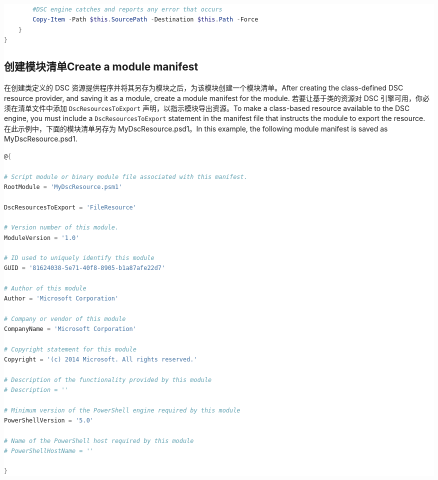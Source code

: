 ```powershell
        #DSC engine catches and reports any error that occurs
        Copy-Item -Path $this.SourcePath -Destination $this.Path -Force
    }
}
```

## <a name="create-a-module-manifest"></a><span data-ttu-id="27193-124">创建模块清单</span><span class="sxs-lookup"><span data-stu-id="27193-124">Create a module manifest</span></span>

<span data-ttu-id="27193-125">在创建类定义的 DSC 资源提供程序并将其另存为模块之后，为该模块创建一个模块清单。</span><span class="sxs-lookup"><span data-stu-id="27193-125">After creating the class-defined DSC resource provider, and saving it as a module, create a module manifest for the module.</span></span> <span data-ttu-id="27193-126">若要让基于类的资源对 DSC 引擎可用，你必须在清单文件中添加 `DscResourcesToExport` 声明，以指示模块导出资源。</span><span class="sxs-lookup"><span data-stu-id="27193-126">To make a class-based resource available to the DSC engine, you must include a `DscResourcesToExport` statement in the manifest file that instructs the module to export the resource.</span></span> <span data-ttu-id="27193-127">在此示例中，下面的模块清单另存为 MyDscResource.psd1。</span><span class="sxs-lookup"><span data-stu-id="27193-127">In this example, the following module manifest is saved as MyDscResource.psd1.</span></span>

```powershell
@{

# Script module or binary module file associated with this manifest.
RootModule = 'MyDscResource.psm1'

DscResourcesToExport = 'FileResource'

# Version number of this module.
ModuleVersion = '1.0'

# ID used to uniquely identify this module
GUID = '81624038-5e71-40f8-8905-b1a87afe22d7'

# Author of this module
Author = 'Microsoft Corporation'

# Company or vendor of this module
CompanyName = 'Microsoft Corporation'

# Copyright statement for this module
Copyright = '(c) 2014 Microsoft. All rights reserved.'

# Description of the functionality provided by this module
# Description = ''

# Minimum version of the PowerShell engine required by this module
PowerShellVersion = '5.0'

# Name of the PowerShell host required by this module
# PowerShellHostName = ''

}
```
